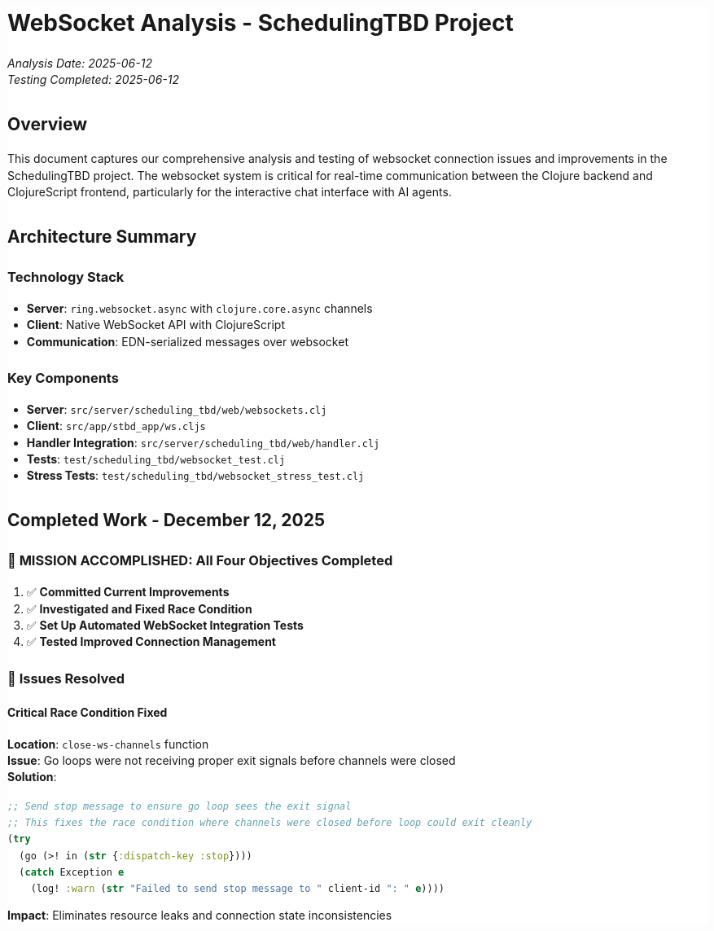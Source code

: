 # WebSocket Analysis - SchedulingTBD Project

*Analysis Date: 2025-06-12*  
*Testing Completed: 2025-06-12*

## Overview

This document captures our comprehensive analysis and testing of websocket connection issues and improvements in the SchedulingTBD project. The websocket system is critical for real-time communication between the Clojure backend and ClojureScript frontend, particularly for the interactive chat interface with AI agents.

## Architecture Summary

### Technology Stack
- **Server**: `ring.websocket.async` with `clojure.core.async` channels
- **Client**: Native WebSocket API with ClojureScript
- **Communication**: EDN-serialized messages over websocket

### Key Components
- **Server**: `src/server/scheduling_tbd/web/websockets.clj`
- **Client**: `src/app/stbd_app/ws.cljs`
- **Handler Integration**: `src/server/scheduling_tbd/web/handler.clj`
- **Tests**: `test/scheduling_tbd/websocket_test.clj`
- **Stress Tests**: `test/scheduling_tbd/websocket_stress_test.clj`

## Completed Work - December 12, 2025

### 🎯 **MISSION ACCOMPLISHED**: All Four Objectives Completed

1. ✅ **Committed Current Improvements**
2. ✅ **Investigated and Fixed Race Condition** 
3. ✅ **Set Up Automated WebSocket Integration Tests**
4. ✅ **Tested Improved Connection Management**

### 🔧 **Issues Resolved**

#### **Critical Race Condition Fixed**
**Location**: `close-ws-channels` function  
**Issue**: Go loops were not receiving proper exit signals before channels were closed  
**Solution**: 
```clojure
;; Send stop message to ensure go loop sees the exit signal
;; This fixes the race condition where channels were closed before loop could exit cleanly
(try
  (go (>! in (str {:dispatch-key :stop})))
  (catch Exception e
    (log! :warn (str "Failed to send stop message to " client-id ": " e))))
```
**Impact**: Eliminates resource leaks and connection state inconsistencies
